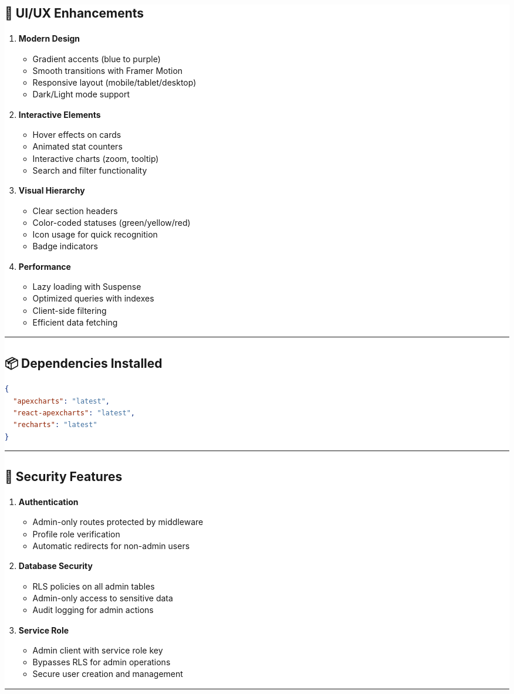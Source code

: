 
## 🎨 UI/UX Enhancements

1. **Modern Design**
   - Gradient accents (blue to purple)
   - Smooth transitions with Framer Motion
   - Responsive layout (mobile/tablet/desktop)
   - Dark/Light mode support

2. **Interactive Elements**
   - Hover effects on cards
   - Animated stat counters
   - Interactive charts (zoom, tooltip)
   - Search and filter functionality

3. **Visual Hierarchy**
   - Clear section headers
   - Color-coded statuses (green/yellow/red)
   - Icon usage for quick recognition
   - Badge indicators

4. **Performance**
   - Lazy loading with Suspense
   - Optimized queries with indexes
   - Client-side filtering
   - Efficient data fetching

---

## 📦 Dependencies Installed

```json
{
  "apexcharts": "latest",
  "react-apexcharts": "latest",
  "recharts": "latest"
}
```

---

## 🔐 Security Features

1. **Authentication**
   - Admin-only routes protected by middleware
   - Profile role verification
   - Automatic redirects for non-admin users

2. **Database Security**
   - RLS policies on all admin tables
   - Admin-only access to sensitive data
   - Audit logging for admin actions

3. **Service Role**
   - Admin client with service role key
   - Bypasses RLS for admin operations
   - Secure user creation and management

---